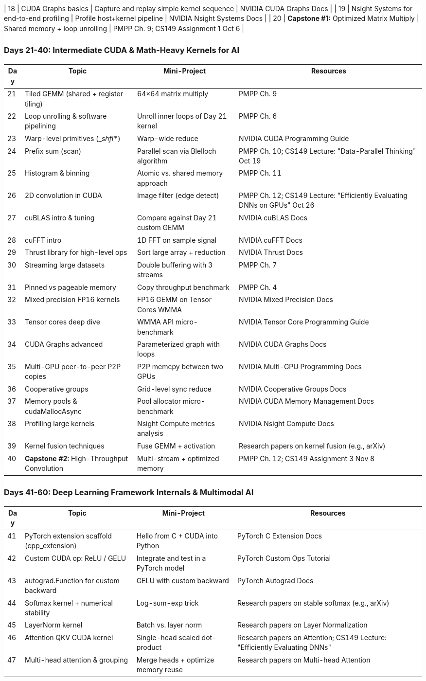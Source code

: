 | 18 | CUDA Graphs basics | Capture and replay simple kernel sequence | NVIDIA CUDA Graphs Docs |
| 19 | Nsight Systems for end-to-end profiling | Profile host+kernel pipeline | NVIDIA Nsight Systems Docs |
| 20 | **Capstone #1:** Optimized Matrix Multiply | Shared memory + loop unrolling | PMPP Ch. 9; CS149 Assignment 1 Oct 6 |

### Days 21-40: Intermediate CUDA & Math-Heavy Kernels for AI

| Day | Topic | Mini-Project | Resources |
|-----|-------|-------------|-----------|
| 21 | Tiled GEMM (shared + register tiling) | 64×64 matrix multiply | PMPP Ch. 9 |
| 22 | Loop unrolling & software pipelining | Unroll inner loops of Day 21 kernel | PMPP Ch. 6 |
| 23 | Warp-level primitives (__shfl_*) | Warp-wide reduce | NVIDIA CUDA Programming Guide |
| 24 | Prefix sum (scan) | Parallel scan via Blelloch algorithm | PMPP Ch. 10; CS149 Lecture: "Data-Parallel Thinking" Oct 19 |
| 25 | Histogram & binning | Atomic vs. shared memory approach | PMPP Ch. 11 |
| 26 | 2D convolution in CUDA | Image filter (edge detect) | PMPP Ch. 12; CS149 Lecture: "Efficiently Evaluating DNNs on GPUs" Oct 26 |
| 27 | cuBLAS intro & tuning | Compare against Day 21 custom GEMM | NVIDIA cuBLAS Docs |
| 28 | cuFFT intro | 1D FFT on sample signal | NVIDIA cuFFT Docs |
| 29 | Thrust library for high-level ops | Sort large array + reduction | NVIDIA Thrust Docs |
| 30 | Streaming large datasets | Double buffering with 3 streams | PMPP Ch. 7 |
| 31 | Pinned vs pageable memory | Copy throughput benchmark | PMPP Ch. 4 |
| 32 | Mixed precision FP16 kernels | FP16 GEMM on Tensor Cores WMMA | NVIDIA Mixed Precision Docs |
| 33 | Tensor cores deep dive | WMMA API micro-benchmark | NVIDIA Tensor Core Programming Guide |
| 34 | CUDA Graphs advanced | Parameterized graph with loops | NVIDIA CUDA Graphs Docs |
| 35 | Multi-GPU peer-to-peer P2P copies | P2P memcpy between two GPUs | NVIDIA Multi-GPU Programming Docs |
| 36 | Cooperative groups | Grid-level sync reduce | NVIDIA Cooperative Groups Docs |
| 37 | Memory pools & cudaMallocAsync | Pool allocator micro-benchmark | NVIDIA CUDA Memory Management Docs |
| 38 | Profiling large kernels | Nsight Compute metrics analysis | NVIDIA Nsight Compute Docs |
| 39 | Kernel fusion techniques | Fuse GEMM + activation | Research papers on kernel fusion (e.g., arXiv) |
| 40 | **Capstone #2:** High-Throughput Convolution | Multi-stream + optimized memory | PMPP Ch. 12; CS149 Assignment 3 Nov 8 |

### Days 41-60: Deep Learning Framework Internals & Multimodal AI

| Day | Topic | Mini-Project | Resources |
|-----|-------|-------------|-----------|
| 41 | PyTorch extension scaffold (cpp_extension) | Hello from C + CUDA into Python | PyTorch C Extension Docs |
| 42 | Custom CUDA op: ReLU / GELU | Integrate and test in a PyTorch model | PyTorch Custom Ops Tutorial |
| 43 | autograd.Function for custom backward | GELU with custom backward | PyTorch Autograd Docs |
| 44 | Softmax kernel + numerical stability | Log-sum-exp trick | Research papers on stable softmax (e.g., arXiv) |
| 45 | LayerNorm kernel | Batch vs. layer norm | Research papers on Layer Normalization |
| 46 | Attention QKV CUDA kernel | Single-head scaled dot-product | Research papers on Attention; CS149 Lecture: "Efficiently Evaluating DNNs" |
| 47 | Multi-head attention & grouping | Merge heads + optimize memory reuse | Research papers on Multi-head Attention |